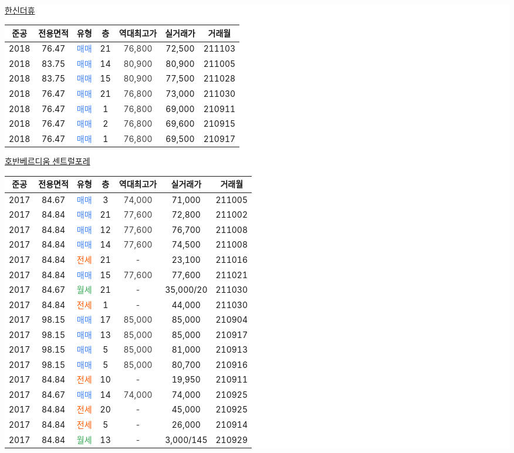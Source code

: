 
[한신더휴](https://search.naver.com/search.naver?query=%EA%B2%BD%EA%B8%B0%EB%8F%84+%ED%99%94%EC%84%B1%EC%8B%9C+%EB%AA%A9%EB%8F%99+%ED%95%9C%EC%8B%A0%EB%8D%94%ED%9C%B4)

|준공|전용면적|유형|층|역대최고가|실거래가|거래월|
|:---:|:---:|:---:|:---:|:---:|:---:|:---:|
|2018|76.47|<span style="color:#4285f3">매매</span>|21|<span style="color:#444444">76,800</span>|72,500|211103|
|2018|83.75|<span style="color:#4285f3">매매</span>|14|<span style="color:#444444">80,900</span>|80,900|211005|
|2018|83.75|<span style="color:#4285f3">매매</span>|15|<span style="color:#444444">80,900</span>|77,500|211028|
|2018|76.47|<span style="color:#4285f3">매매</span>|21|<span style="color:#444444">76,800</span>|73,000|211030|
|2018|76.47|<span style="color:#4285f3">매매</span>|1|<span style="color:#444444">76,800</span>|69,000|210911|
|2018|76.47|<span style="color:#4285f3">매매</span>|2|<span style="color:#444444">76,800</span>|69,600|210915|
|2018|76.47|<span style="color:#4285f3">매매</span>|1|<span style="color:#444444">76,800</span>|69,500|210917|

[호반베르디움 센트럴포레](https://search.naver.com/search.naver?query=%EA%B2%BD%EA%B8%B0%EB%8F%84+%ED%99%94%EC%84%B1%EC%8B%9C+%EB%AA%A9%EB%8F%99+%ED%98%B8%EB%B0%98%EB%B2%A0%EB%A5%B4%EB%94%94%EC%9B%80+%EC%84%BC%ED%8A%B8%EB%9F%B4%ED%8F%AC%EB%A0%88)

|준공|전용면적|유형|층|역대최고가|실거래가|거래월|
|:---:|:---:|:---:|:---:|:---:|:---:|:---:|
|2017|84.67|<span style="color:#4285f3">매매</span>|3|<span style="color:#444444">74,000</span>|71,000|211005|
|2017|84.84|<span style="color:#4285f3">매매</span>|21|<span style="color:#444444">77,600</span>|72,800|211002|
|2017|84.84|<span style="color:#4285f3">매매</span>|12|<span style="color:#444444">77,600</span>|76,700|211008|
|2017|84.84|<span style="color:#4285f3">매매</span>|14|<span style="color:#444444">77,600</span>|74,500|211008|
|2017|84.84|<span style="color:#ff5a00">전세</span>|21|<span style="color:#444444">-</span>|23,100|211016|
|2017|84.84|<span style="color:#4285f3">매매</span>|15|<span style="color:#444444">77,600</span>|77,600|211021|
|2017|84.67|<span style="color:#34a853">월세</span>|21|<span style="color:#444444">-</span>|35,000/20|211030|
|2017|84.84|<span style="color:#ff5a00">전세</span>|1|<span style="color:#444444">-</span>|44,000|211030|
|2017|98.15|<span style="color:#4285f3">매매</span>|17|<span style="color:#444444">85,000</span>|85,000|210904|
|2017|98.15|<span style="color:#4285f3">매매</span>|13|<span style="color:#444444">85,000</span>|85,000|210917|
|2017|98.15|<span style="color:#4285f3">매매</span>|5|<span style="color:#444444">85,000</span>|81,000|210913|
|2017|98.15|<span style="color:#4285f3">매매</span>|5|<span style="color:#444444">85,000</span>|80,700|210916|
|2017|84.84|<span style="color:#ff5a00">전세</span>|10|<span style="color:#444444">-</span>|19,950|210911|
|2017|84.67|<span style="color:#4285f3">매매</span>|14|<span style="color:#444444">74,000</span>|74,000|210925|
|2017|84.84|<span style="color:#ff5a00">전세</span>|20|<span style="color:#444444">-</span>|45,000|210925|
|2017|84.84|<span style="color:#ff5a00">전세</span>|5|<span style="color:#444444">-</span>|26,000|210914|
|2017|84.84|<span style="color:#34a853">월세</span>|13|<span style="color:#444444">-</span>|3,000/145|210929|
